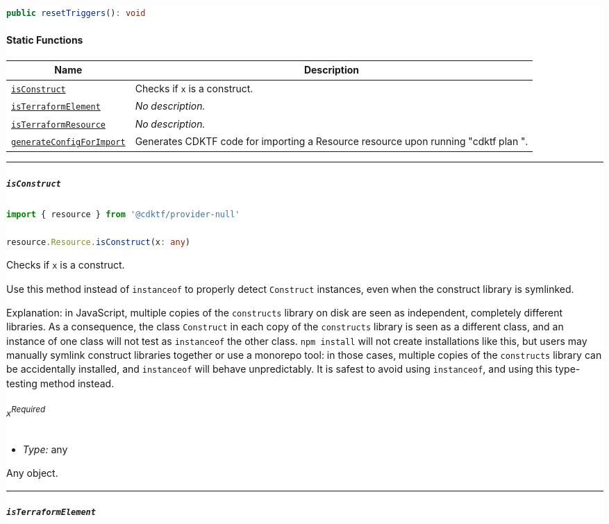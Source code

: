 ```typescript
public resetTriggers(): void
```

#### Static Functions <a name="Static Functions" id="Static Functions"></a>

| **Name** | **Description** |
| --- | --- |
| <code><a href="#@cdktf/provider-null.resource.Resource.isConstruct">isConstruct</a></code> | Checks if `x` is a construct. |
| <code><a href="#@cdktf/provider-null.resource.Resource.isTerraformElement">isTerraformElement</a></code> | *No description.* |
| <code><a href="#@cdktf/provider-null.resource.Resource.isTerraformResource">isTerraformResource</a></code> | *No description.* |
| <code><a href="#@cdktf/provider-null.resource.Resource.generateConfigForImport">generateConfigForImport</a></code> | Generates CDKTF code for importing a Resource resource upon running "cdktf plan <stack-name>". |

---

##### `isConstruct` <a name="isConstruct" id="@cdktf/provider-null.resource.Resource.isConstruct"></a>

```typescript
import { resource } from '@cdktf/provider-null'

resource.Resource.isConstruct(x: any)
```

Checks if `x` is a construct.

Use this method instead of `instanceof` to properly detect `Construct`
instances, even when the construct library is symlinked.

Explanation: in JavaScript, multiple copies of the `constructs` library on
disk are seen as independent, completely different libraries. As a
consequence, the class `Construct` in each copy of the `constructs` library
is seen as a different class, and an instance of one class will not test as
`instanceof` the other class. `npm install` will not create installations
like this, but users may manually symlink construct libraries together or
use a monorepo tool: in those cases, multiple copies of the `constructs`
library can be accidentally installed, and `instanceof` will behave
unpredictably. It is safest to avoid using `instanceof`, and using
this type-testing method instead.

###### `x`<sup>Required</sup> <a name="x" id="@cdktf/provider-null.resource.Resource.isConstruct.parameter.x"></a>

- *Type:* any

Any object.

---

##### `isTerraformElement` <a name="isTerraformElement" id="@cdktf/provider-null.resource.Resource.isTerraformElement"></a>

